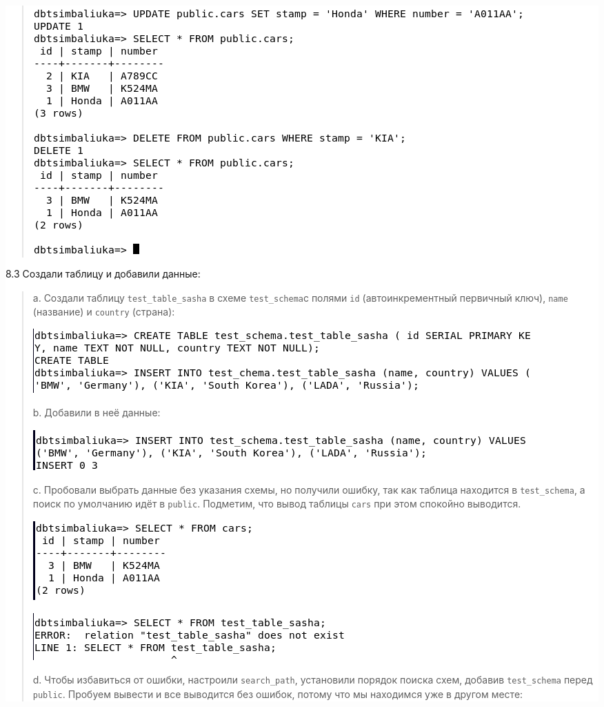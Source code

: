 >![](media/image22.png)

8.3  Создали таблицу и добавили данные:

>a. Создали таблицу `test_table_sasha` в схеме `test_schema`с полями `id` (автоинкрементный первичный ключ), `name` (название) и `country` (страна):
>
>![](media/image23.png)
>
>b.  Добавили в неё данные:
>
>![](media/image24.png)
>
>c.  Пробовали выбрать данные без указания схемы, но получили ошибку, так как таблица находится в `test_schema`, а поиск по умолчанию идёт в `public`. Подметим, что вывод таблицы `cars` при этом спокойно выводится.
>
>![](media/image25.png)
>
>![](media/image26.png)
>
>d.  Чтобы избавиться от ошибки, настроили `search_path`,
> установили порядок поиска схем, добавив `test_schema` перед `public`.
> Пробуем вывести и все выводится без ошибок, потому что мы находимся уже в другом месте:
>